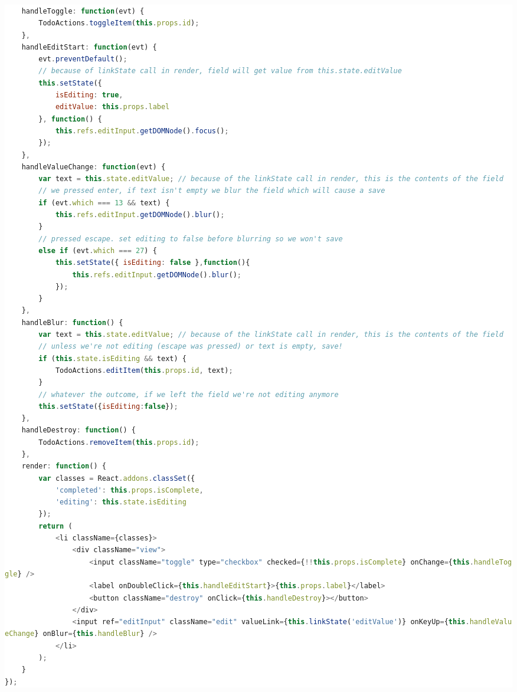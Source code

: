 ```javascript
    handleToggle: function(evt) {
        TodoActions.toggleItem(this.props.id);
    },
    handleEditStart: function(evt) {
        evt.preventDefault();
        // because of linkState call in render, field will get value from this.state.editValue
        this.setState({
            isEditing: true,
            editValue: this.props.label
        }, function() {
            this.refs.editInput.getDOMNode().focus();
        });
    },
    handleValueChange: function(evt) {
        var text = this.state.editValue; // because of the linkState call in render, this is the contents of the field
        // we pressed enter, if text isn't empty we blur the field which will cause a save
        if (evt.which === 13 && text) {
            this.refs.editInput.getDOMNode().blur();
        }
        // pressed escape. set editing to false before blurring so we won't save
        else if (evt.which === 27) {
            this.setState({ isEditing: false },function(){
                this.refs.editInput.getDOMNode().blur();
            });
        }
    },
    handleBlur: function() {
        var text = this.state.editValue; // because of the linkState call in render, this is the contents of the field
        // unless we're not editing (escape was pressed) or text is empty, save!
        if (this.state.isEditing && text) {
            TodoActions.editItem(this.props.id, text);
        }
        // whatever the outcome, if we left the field we're not editing anymore
        this.setState({isEditing:false});
    },
    handleDestroy: function() {
        TodoActions.removeItem(this.props.id);
    },
    render: function() {
        var classes = React.addons.classSet({
            'completed': this.props.isComplete,
            'editing': this.state.isEditing
        });
        return (
            <li className={classes}>
                <div className="view">
                    <input className="toggle" type="checkbox" checked={!!this.props.isComplete} onChange={this.handleToggle} />
                    <label onDoubleClick={this.handleEditStart}>{this.props.label}</label>
                    <button className="destroy" onClick={this.handleDestroy}></button>
                </div>
                <input ref="editInput" className="edit" valueLink={this.linkState('editValue')} onKeyUp={this.handleValueChange} onBlur={this.handleBlur} />
            </li>
        );
    }
});
```
